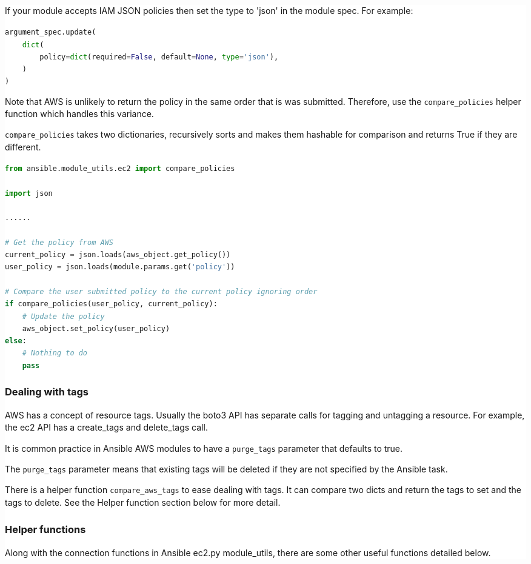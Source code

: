 If your module accepts IAM JSON policies then set the type to 'json' in the module spec. For
example:

```python
argument_spec.update(
    dict(
        policy=dict(required=False, default=None, type='json'),
    )
)
```

Note that AWS is unlikely to return the policy in the same order that is was submitted. Therefore,
use the `compare_policies` helper function which handles this variance.

`compare_policies` takes two dictionaries, recursively sorts and makes them hashable for comparison
and returns True if they are different.

```python
from ansible.module_utils.ec2 import compare_policies

import json

......

# Get the policy from AWS
current_policy = json.loads(aws_object.get_policy())
user_policy = json.loads(module.params.get('policy'))

# Compare the user submitted policy to the current policy ignoring order
if compare_policies(user_policy, current_policy):
    # Update the policy
    aws_object.set_policy(user_policy)
else:
    # Nothing to do
    pass
```

### Dealing with tags

AWS has a concept of resource tags. Usually the boto3 API has separate calls for tagging and
untagging a resource.  For example, the ec2 API has a create_tags and delete_tags call.

It is common practice in Ansible AWS modules to have a `purge_tags` parameter that defaults to
true.

The `purge_tags` parameter means that existing tags will be deleted if they are not specified by
the Ansible task.

There is a helper function `compare_aws_tags` to ease dealing with tags. It can compare two dicts
and return the tags to set and the tags to delete.  See the Helper function section below for more
detail.

### Helper functions

Along with the connection functions in Ansible ec2.py module_utils, there are some other useful
functions detailed below.
